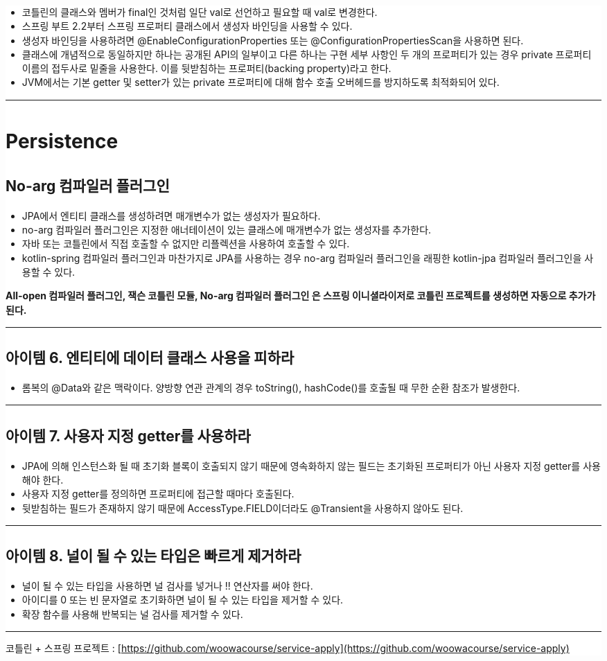 - 코틀린의 클래스와 멤버가 final인 것처럼 일단 val로 선언하고 필요할 때 val로 변경한다.
- 스프링 부트 2.2부터 스프링 프로퍼티 클래스에서 생성자 바인딩을 사용할 수 있다.
- 생성자 바인딩을 사용하려면 @EnableConfigurationProperties 또는 @ConfigurationPropertiesScan을 사용하면 된다.
- 클래스에 개념적으로 동일하지만 하나는 공개된 API의 일부이고 다른 하나는 구현 세부 사항인 두 개의 프로퍼티가 있는 경우 private 프로퍼티 이름의 접두사로 밑줄을 사용한다. 이를 뒷받침하는 프로퍼티(backing property)라고 한다.
- JVM에서는 기본 getter 및 setter가 있는 private 프로퍼티에 대해 함수 호출 오버헤드를 방지하도록 최적화되어 있다.

---

# Persistence

## No-arg 컴파일러 플러그인

- JPA에서 엔티티 클래스를 생성하려면 매개변수가 없는 생성자가 필요하다.
- no-arg 컴파일러 플러그인은 지정한 애너테이션이 있는 클래스에 매개변수가 없는 생성자를 추가한다.
- 자바 또는 코틀린에서 직접 호출할 수 없지만 리플렉션을 사용하여 호출할 수 있다.
- kotlin-spring 컴파일러 플러그인과 마찬가지로 JPA를 사용하는 경우 no-arg 컴파일러 플러그인을 래핑한 kotlin-jpa 컴파일러 플러그인을 사용할 수 있다.

**All-open 컴파일러 플러그인, 잭슨 코틀린 모듈, No-arg 컴파일러 플러그인 은 스프링 이니셜라이저로 코틀린 프로젝트를 생성하면 자동으로 추가가 된다.**

---

## 아이템 6. 엔티티에 데이터 클래스 사용을 피하라

- 롬복의 @Data와 같은 맥락이다. 양방향 연관 관계의 경우 toString(), hashCode()를 호출될 때 무한 순환 참조가 발생한다.

---

## 아이템 7. 사용자 지정 getter를 사용하라

- JPA에 의해 인스턴스화 될 때 초기화 블록이 호출되지 않기 때문에 영속화하지 않는 필드는 초기화된 프로퍼티가 아닌 사용자 지정 getter를 사용해야 한다.
- 사용자 지정 getter를 정의하면 프로퍼티에 접근할 때마다 호출된다.
- 뒷받침하는 필드가 존재하지 않기 때문에 AccessType.FIELD이더라도 @Transient을 사용하지 않아도 된다.

---

## 아이템 8. 널이 될 수 있는 타입은 빠르게 제거하라

- 널이 될 수 있는 타입을 사용하면 널 검사를 넣거나 !! 연산자를 써야 한다.
- 아이디를 0 또는 빈 문자열로 초기화하면 널이 될 수 있는 타입을 제거할 수 있다.
- 확장 함수를 사용해 반복되는 널 검사를 제거할 수 있다.

---

코틀린 + 스프링 프로젝트 : [https://github.com/woowacourse/service-apply](https://github.com/woowacourse/service-apply)
